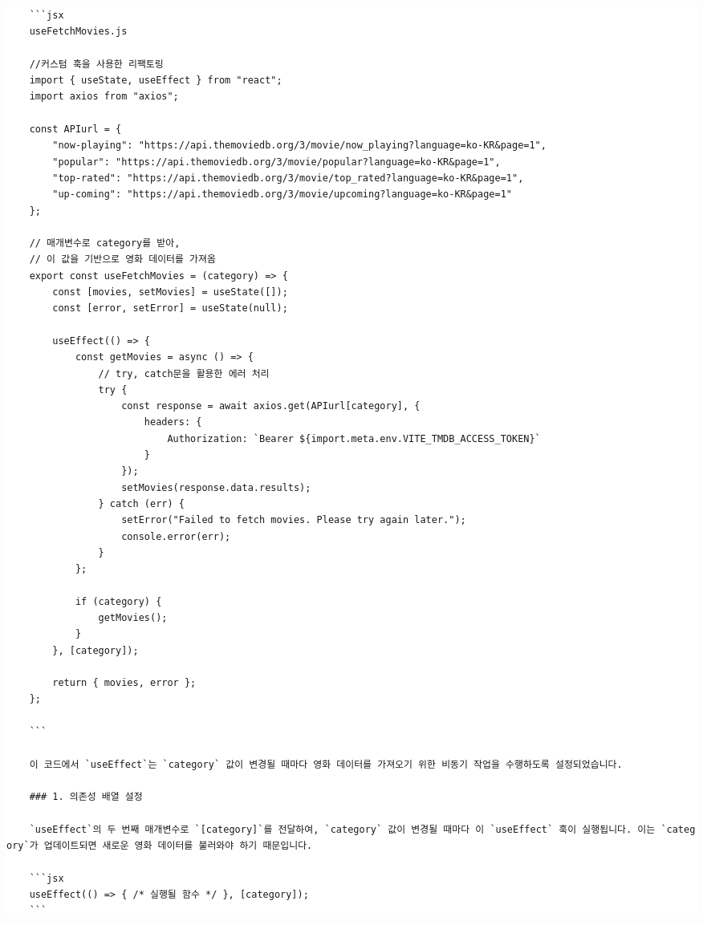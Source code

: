         ```jsx
        useFetchMovies.js
        
        //커스텀 훅을 사용한 리팩토링
        import { useState, useEffect } from "react";
        import axios from "axios";
        
        const APIurl = {
            "now-playing": "https://api.themoviedb.org/3/movie/now_playing?language=ko-KR&page=1",
            "popular": "https://api.themoviedb.org/3/movie/popular?language=ko-KR&page=1",
            "top-rated": "https://api.themoviedb.org/3/movie/top_rated?language=ko-KR&page=1",
            "up-coming": "https://api.themoviedb.org/3/movie/upcoming?language=ko-KR&page=1"
        };
        
        // 매개변수로 category를 받아, 
        // 이 값을 기반으로 영화 데이터를 가져옴
        export const useFetchMovies = (category) => {
            const [movies, setMovies] = useState([]);
            const [error, setError] = useState(null);
        
            useEffect(() => {
                const getMovies = async () => {
                    // try, catch문을 활용한 에러 처리
                    try {
                        const response = await axios.get(APIurl[category], {
                            headers: {
                                Authorization: `Bearer ${import.meta.env.VITE_TMDB_ACCESS_TOKEN}`
                            }
                        });
                        setMovies(response.data.results);
                    } catch (err) {
                        setError("Failed to fetch movies. Please try again later.");
                        console.error(err);
                    }
                };
        
                if (category) {
                    getMovies();
                }
            }, [category]);
        
            return { movies, error };
        };
        
        ```
        
        이 코드에서 `useEffect`는 `category` 값이 변경될 때마다 영화 데이터를 가져오기 위한 비동기 작업을 수행하도록 설정되었습니다.
        
        ### 1. 의존성 배열 설정
        
        `useEffect`의 두 번째 매개변수로 `[category]`를 전달하여, `category` 값이 변경될 때마다 이 `useEffect` 훅이 실행됩니다. 이는 `category`가 업데이트되면 새로운 영화 데이터를 불러와야 하기 때문입니다.
        
        ```jsx
        useEffect(() => { /* 실행될 함수 */ }, [category]);
        ```
        